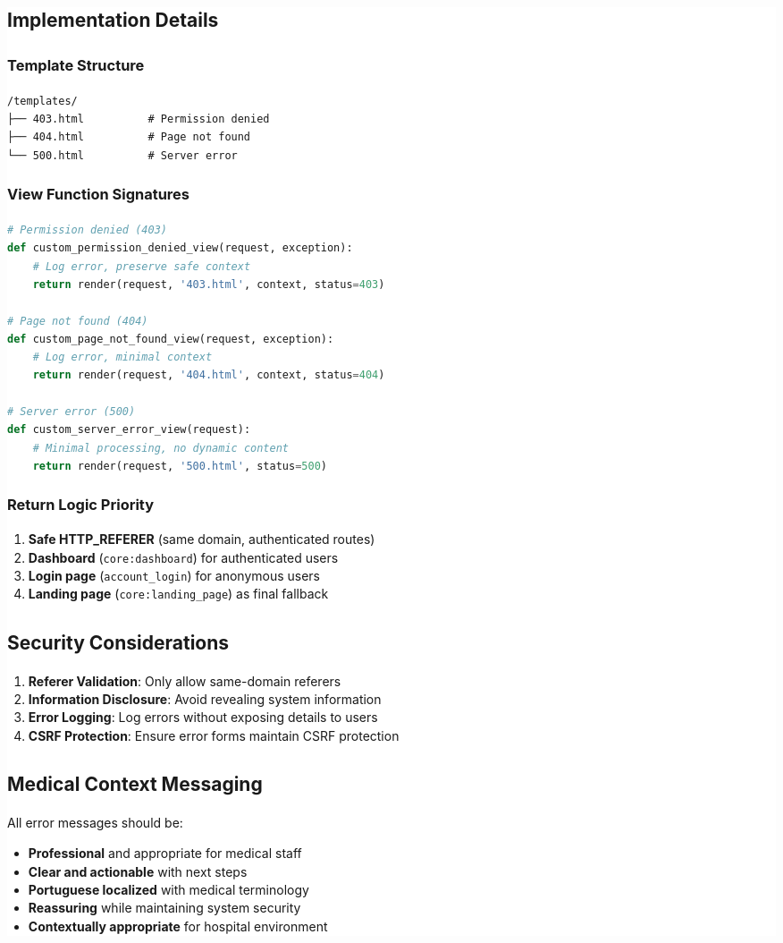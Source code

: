## Implementation Details

### Template Structure

```
/templates/
├── 403.html          # Permission denied
├── 404.html          # Page not found
└── 500.html          # Server error
```

### View Function Signatures

```python
# Permission denied (403)
def custom_permission_denied_view(request, exception):
    # Log error, preserve safe context
    return render(request, '403.html', context, status=403)

# Page not found (404)
def custom_page_not_found_view(request, exception):
    # Log error, minimal context
    return render(request, '404.html', context, status=404)

# Server error (500)
def custom_server_error_view(request):
    # Minimal processing, no dynamic content
    return render(request, '500.html', status=500)
```

### Return Logic Priority

1. **Safe HTTP_REFERER** (same domain, authenticated routes)
2. **Dashboard** (`core:dashboard`) for authenticated users
3. **Login page** (`account_login`) for anonymous users
4. **Landing page** (`core:landing_page`) as final fallback

## Security Considerations

1. **Referer Validation**: Only allow same-domain referers
2. **Information Disclosure**: Avoid revealing system information
3. **Error Logging**: Log errors without exposing details to users
4. **CSRF Protection**: Ensure error forms maintain CSRF protection

## Medical Context Messaging

All error messages should be:

- **Professional** and appropriate for medical staff
- **Clear and actionable** with next steps
- **Portuguese localized** with medical terminology
- **Reassuring** while maintaining system security
- **Contextually appropriate** for hospital environment
